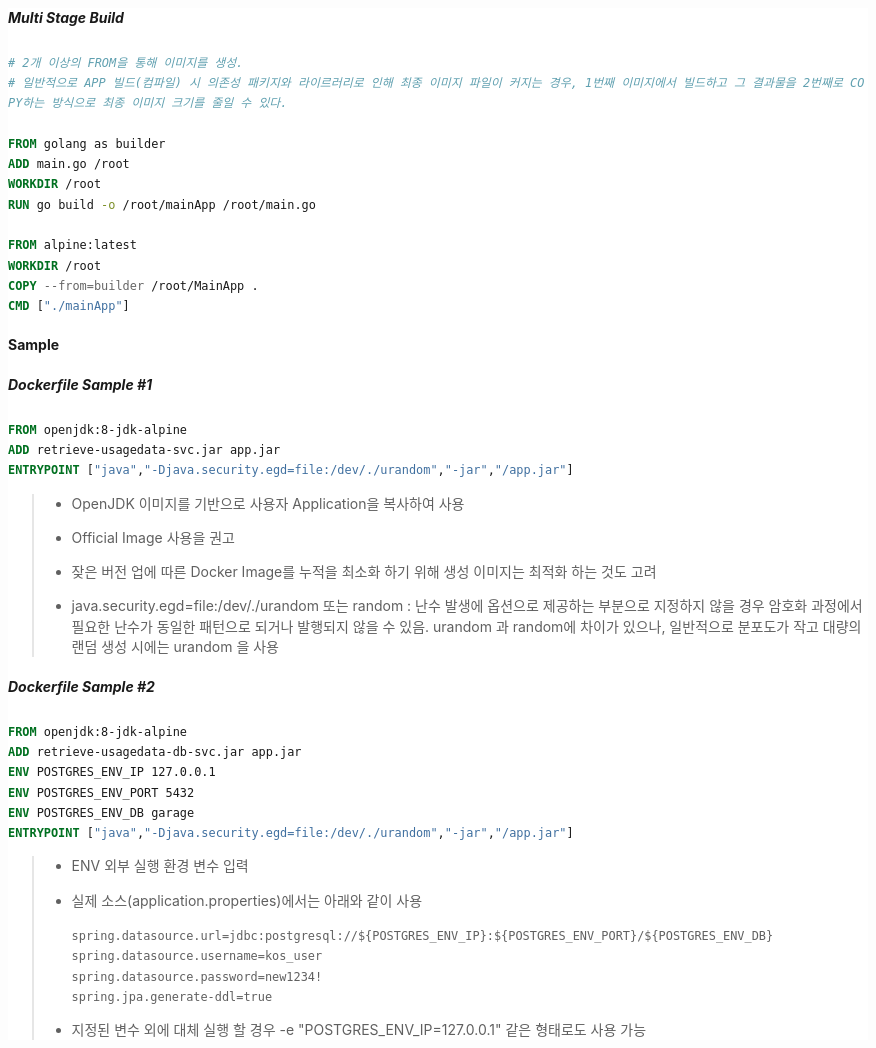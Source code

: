 
##### Multi Stage Build

```dockerfile
# 2개 이상의 FROM을 통해 이미지를 생성.
# 일반적으로 APP 빌드(컴파일) 시 의존성 패키지와 라이르러리로 인해 최종 이미지 파일이 커지는 경우, 1번째 이미지에서 빌드하고 그 결과물을 2번째로 COPY하는 방식으로 최종 이미지 크기를 줄일 수 있다.

FROM golang as builder
ADD main.go /root
WORKDIR /root
RUN go build -o /root/mainApp /root/main.go

FROM alpine:latest
WORKDIR /root
COPY --from=builder /root/MainApp .
CMD ["./mainApp"]
```



#### Sample

##### Dockerfile Sample #1

```dockerfile
FROM openjdk:8-jdk-alpine
ADD retrieve-usagedata-svc.jar app.jar
ENTRYPOINT ["java","-Djava.security.egd=file:/dev/./urandom","-jar","/app.jar"]
```

> - OpenJDK 이미지를 기반으로 사용자 Application을 복사하여 사용
>
> - Official Image 사용을 권고
>
> - 잦은 버전 업에 따른 Docker Image를 누적을 최소화 하기 위해 생성 이미지는 최적화 하는 것도 고려
>
> - java.security.egd=file:/dev/./urandom  또는 random : 난수 발생에 옵션으로 제공하는 부분으로 지정하지 않을 경우 암호화 과정에서 필요한 난수가 동일한 패턴으로 되거나 발행되지 않을 수 있음. urandom 과 random에 차이가 있으나, 일반적으로 분포도가 작고 대량의 랜덤 생성 시에는 urandom 을 사용



##### Dockerfile Sample #2

```dockerfile
FROM openjdk:8-jdk-alpine
ADD retrieve-usagedata-db-svc.jar app.jar
ENV POSTGRES_ENV_IP 127.0.0.1
ENV POSTGRES_ENV_PORT 5432
ENV POSTGRES_ENV_DB garage
ENTRYPOINT ["java","-Djava.security.egd=file:/dev/./urandom","-jar","/app.jar"]
```

>- ENV 외부 실행 환경 변수 입력
>
> - 실제 소스(application.properties)에서는 아래와 같이 사용
>
>   ```properties
>   spring.datasource.url=jdbc:postgresql://${POSTGRES_ENV_IP}:${POSTGRES_ENV_PORT}/${POSTGRES_ENV_DB}
>   spring.datasource.username=kos_user
>   spring.datasource.password=new1234!
>   spring.jpa.generate-ddl=true
>   ```
>
> - 지정된 변수 외에 대체 실행 할 경우 -e "POSTGRES_ENV_IP=127.0.0.1" 같은 형태로도 사용 가능
